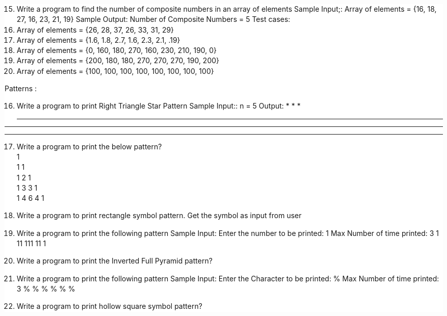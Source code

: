 15.	Write a program to find the number of composite numbers in an array of elements
Sample Input;:
Array of elements = {16, 18, 27, 16, 23, 21, 19}
Sample Output:
Number of Composite Numbers = 5 
Test cases:
1. Array of elements = {26, 28, 37, 26, 33, 31, 29}
2. Array of elements = {1.6, 1.8, 2.7, 1.6, 2.3, 2.1, .19}
3. Array of elements = {0, 160, 180, 270, 160, 230, 210, 190, 0}
4. Array of elements = {200, 180, 180, 270, 270, 270, 190, 200}
5. Array of elements = {100, 100, 100, 100, 100, 100, 100, 100}


Patterns :

16.	Write a program to print Right Triangle Star Pattern
    Sample Input:: n = 5
Output: 
           * 
         * * 
       * * * 
  * * * * 
 * * * * *
17.	Write a program to print the below pattern?                                
				1				
			1		1			
		1		2		1		
	1		3		3		1	
1		4		6		4		1

18.	Write a program to print rectangle symbol pattern.
Get the symbol as input from user

19.	Write a program to print the following pattern
Sample Input:
Enter the number to be printed: 1
Max Number of time printed: 3
1
11
111
11
1

20.	Write a program to print the Inverted Full Pyramid pattern?

21.	Write a program to print the following pattern
Sample Input:
Enter the Character to be printed: %
Max Number of time printed: 3
%
% %
% % %

22.	Write a program to print hollow square symbol pattern?

